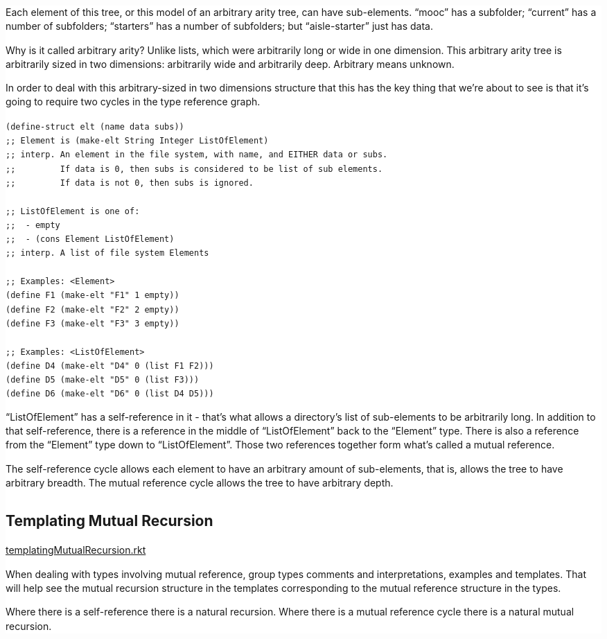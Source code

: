 Each element of this tree, or this model of an arbitrary arity tree, can have sub-elements. “mooc” has a subfolder; “current” has a number of subfolders; “starters” has a number of subfolders; but “aisle-starter” just has data.

Why is it called arbitrary arity? Unlike lists, which were arbitrarily long or wide in one dimension. This arbitrary arity tree is arbitrarily sized in two dimensions: arbitrarily wide and arbitrarily deep. Arbitrary means unknown.

In order to deal with this arbitrary-sized in two dimensions structure that this has the key thing that we’re about to see is that it’s going to require two cycles in the type reference graph.

```racket
(define-struct elt (name data subs))
;; Element is (make-elt String Integer ListOfElement)
;; interp. An element in the file system, with name, and EITHER data or subs.
;;         If data is 0, then subs is considered to be list of sub elements.
;;         If data is not 0, then subs is ignored.

;; ListOfElement is one of:
;;  - empty
;;  - (cons Element ListOfElement)
;; interp. A list of file system Elements

;; Examples: <Element>
(define F1 (make-elt "F1" 1 empty))
(define F2 (make-elt "F2" 2 empty))
(define F3 (make-elt "F3" 3 empty))

;; Examples: <ListOfElement>
(define D4 (make-elt "D4" 0 (list F1 F2)))
(define D5 (make-elt "D5" 0 (list F3)))
(define D6 (make-elt "D6" 0 (list D4 D5)))
```

“ListOfElement” has a self-reference in it - that’s what allows a directory’s list of sub-elements to be arbitrarily long. In addition to that self-reference, there is a reference in the middle of “ListOfElement” back to the “Element” type. There is also a reference from the “Element” type down to “ListOfElement”. Those two references together form what’s called a mutual reference.

The self-reference cycle allows each element to have an arbitrary amount of sub-elements, that is, allows the tree to have arbitrary breadth. The mutual reference cycle allows the tree to have arbitrary depth.

## Templating Mutual Recursion

[templatingMutualRecursion.rkt](https://github.com/squxq/How-to-Code-Complex-Data/blob/week-07/modules/week-07/templatingMutualRecursion/templatingMutualRecursion.rkt)

When dealing with types involving mutual reference, group types comments and interpretations, examples and templates. That will help see the mutual recursion structure in the templates corresponding to the mutual reference structure in the types.

Where there is a self-reference there is a natural recursion. Where there is a mutual reference cycle there is a natural mutual recursion.
